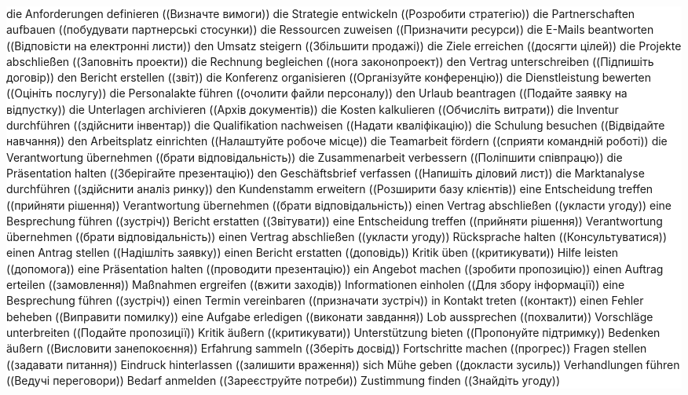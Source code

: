die Anforderungen definieren ((Визначте вимоги))
die Strategie entwickeln ((Розробити стратегію))
die Partnerschaften aufbauen ((побудувати партнерські стосунки))
die Ressourcen zuweisen ((Призначити ресурси))
die E-Mails beantworten ((Відповісти на електронні листи))
den Umsatz steigern ((Збільшити продажі))
die Ziele erreichen ((досягти цілей))
die Projekte abschließen ((Заповніть проекти))
die Rechnung begleichen ((нога законопроект))
den Vertrag unterschreiben ((Підпишіть договір))
den Bericht erstellen ((звіт))
die Konferenz organisieren ((Організуйте конференцію))
die Dienstleistung bewerten ((Оцініть послугу))
die Personalakte führen ((очолити файли персоналу))
den Urlaub beantragen ((Подайте заявку на відпустку))
die Unterlagen archivieren ((Архів документів))
die Kosten kalkulieren ((Обчисліть витрати))
die Inventur durchführen ((здійснити інвентар))
die Qualifikation nachweisen ((Надати кваліфікацію))
die Schulung besuchen ((Відвідайте навчання))
den Arbeitsplatz einrichten ((Налаштуйте робоче місце))
die Teamarbeit fördern ((сприяти командній роботі))
die Verantwortung übernehmen ((брати відповідальність))
die Zusammenarbeit verbessern ((Поліпшити співпрацю))
die Präsentation halten ((Зберігайте презентацію))
den Geschäftsbrief verfassen ((Напишіть діловий лист))
die Marktanalyse durchführen ((здійснити аналіз ринку))
den Kundenstamm erweitern ((Розширити базу клієнтів))
eine Entscheidung treffen ((прийняти рішення))
Verantwortung übernehmen ((брати відповідальність))
einen Vertrag abschließen ((укласти угоду))
eine Besprechung führen ((зустріч))
Bericht erstatten ((Звітувати))
eine Entscheidung treffen ((прийняти рішення))
Verantwortung übernehmen ((брати відповідальність))
einen Vertrag abschließen ((укласти угоду))
Rücksprache halten ((Консультуватися))
einen Antrag stellen ((Надішліть заявку))
einen Bericht erstatten ((доповідь))
Kritik üben ((критикувати))
Hilfe leisten ((допомога))
eine Präsentation halten ((проводити презентацію))
ein Angebot machen ((зробити пропозицію))
einen Auftrag erteilen ((замовлення))
Maßnahmen ergreifen ((вжити заходів))
Informationen einholen ((Для збору інформації))
eine Besprechung führen ((зустріч))
einen Termin vereinbaren ((призначати зустріч))
in Kontakt treten ((контакт))
einen Fehler beheben ((Виправити помилку))
eine Aufgabe erledigen ((виконати завдання))
Lob aussprechen ((похвалити))
Vorschläge unterbreiten ((Подайте пропозиції))
Kritik äußern ((критикувати))
Unterstützung bieten ((Пропонуйте підтримку))
Bedenken äußern ((Висловити занепокоєння))
Erfahrung sammeln ((Зберіть досвід))
Fortschritte machen ((прогрес))
Fragen stellen ((задавати питання))
Eindruck hinterlassen ((залишити враження))
sich Mühe geben ((докласти зусиль))
Verhandlungen führen ((Ведучі переговори))
Bedarf anmelden ((Зареєструйте потреби))
Zustimmung finden ((Знайдіть угоду))